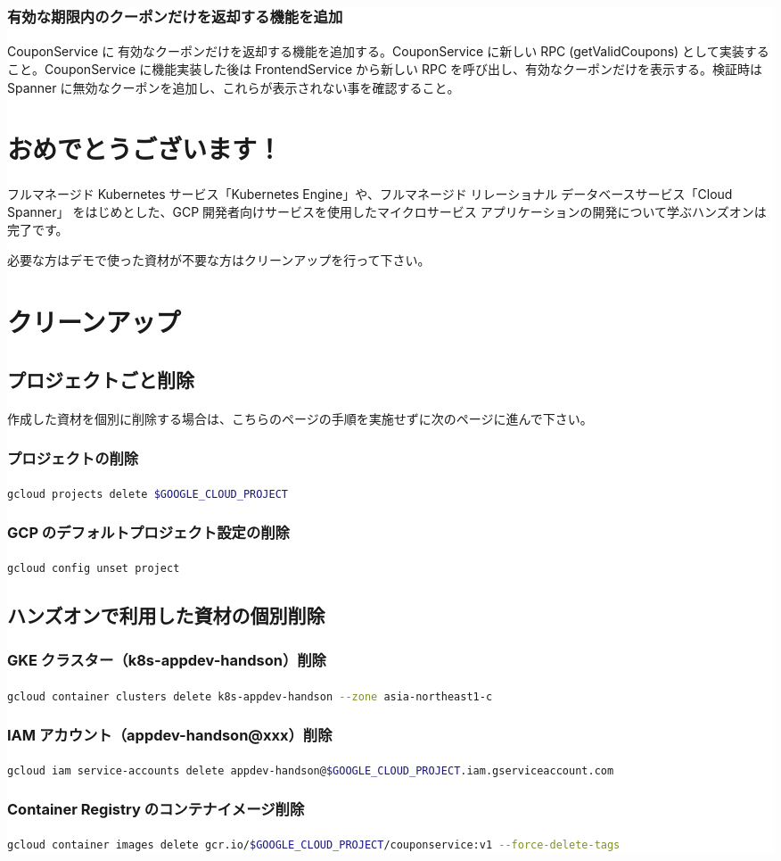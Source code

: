 ### 有効な期限内のクーポンだけを返却する機能を追加

CouponService に 有効なクーポンだけを返却する機能を追加する。CouponService に新しい RPC (getValidCoupons) として実装すること。CouponService に機能実装した後は FrontendService から新しい RPC を呼び出し、有効なクーポンだけを表示する。検証時は Spanner に無効なクーポンを追加し、これらが表示されない事を確認すること。

# おめでとうございます！

<walkthrough-conclusion-trophy></walkthrough-conclusion-trophy>

フルマネージド Kubernetes サービス「Kubernetes Engine」や、フルマネージド リレーショナル データベースサービス「Cloud Spanner」 をはじめとした、GCP 開発者向けサービスを使用したマイクロサービス アプリケーションの開発について学ぶハンズオンは完了です。

必要な方はデモで使った資材が不要な方はクリーンアップを行って下さい。

# クリーンアップ

## プロジェクトごと削除

作成した資材を個別に削除する場合は、こちらのページの手順を実施せずに次のページに進んで下さい。

### プロジェクトの削除

```bash
gcloud projects delete $GOOGLE_CLOUD_PROJECT
```

### GCP のデフォルトプロジェクト設定の削除

```bash
gcloud config unset project
```

## ハンズオンで利用した資材の個別削除

### GKE クラスター（k8s-appdev-handson）削除

```bash
gcloud container clusters delete k8s-appdev-handson --zone asia-northeast1-c
```

### IAM アカウント（appdev-handson@xxx）削除

```bash
gcloud iam service-accounts delete appdev-handson@$GOOGLE_CLOUD_PROJECT.iam.gserviceaccount.com
```

### Container Registry のコンテナイメージ削除

```bash
gcloud container images delete gcr.io/$GOOGLE_CLOUD_PROJECT/couponservice:v1 --force-delete-tags
```
